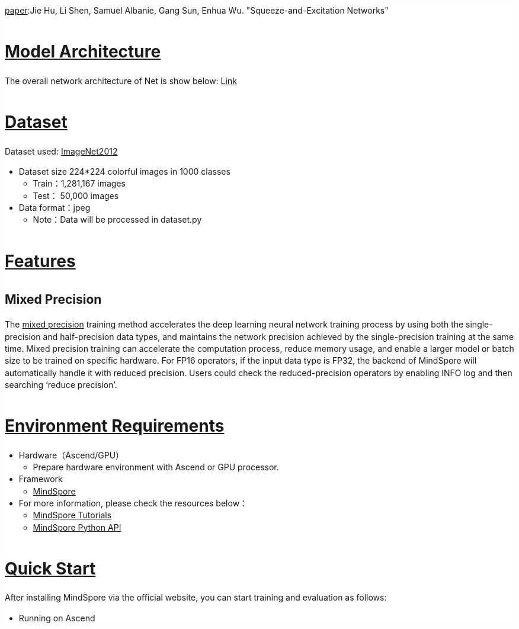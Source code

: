 [paper](https://arxiv.org/abs/1709.01507):Jie Hu, Li Shen, Samuel Albanie, Gang Sun, Enhua Wu. "Squeeze-and-Excitation Networks"

# [Model Architecture](#contents)

The overall network architecture of Net is show below:
[Link](https://arxiv.org/pdf/1512.03385.pdf)

# [Dataset](#contents)

Dataset used: [ImageNet2012](http://www.image-net.org/)

- Dataset size 224*224 colorful images in 1000 classes
    - Train：1,281,167 images  
    - Test： 50,000 images
- Data format：jpeg
    - Note：Data will be processed in dataset.py

# [Features](#contents)

## Mixed Precision

The [mixed precision](https://www.mindspore.cn/tutorials/experts/en/r1.8/others/mixed_precision.html) training method accelerates the deep learning neural network training process by using both the single-precision and half-precision data types, and maintains the network precision achieved by the single-precision training at the same time. Mixed precision training can accelerate the computation process, reduce memory usage, and enable a larger model or batch size to be trained on specific hardware.
For FP16 operators, if the input data type is FP32, the backend of MindSpore will automatically handle it with reduced precision. Users could check the reduced-precision operators by enabling INFO log and then searching ‘reduce precision’.

# [Environment Requirements](#contents)

- Hardware（Ascend/GPU）
    - Prepare hardware environment with Ascend or GPU processor.
- Framework
    - [MindSpore](https://www.mindspore.cn/install/en)
- For more information, please check the resources below：
    - [MindSpore Tutorials](https://www.mindspore.cn/tutorials/en/r1.8/index.html)
    - [MindSpore Python API](https://www.mindspore.cn/docs/api/en/r1.8/index.html)

# [Quick Start](#contents)

After installing MindSpore via the official website, you can start training and evaluation as follows:

- Running on Ascend
